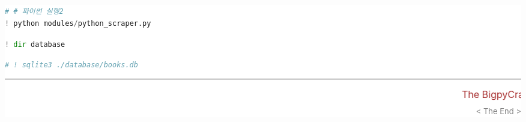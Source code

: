 
```python
# # 파이썬 실행2
! python modules/python_scraper.py 
```


```python
! dir database
```


```python
# ! sqlite3 ./database/books.db
```

<hr>
<marquee><font size=3 color='brown'>The BigpyCraft find the information to design valuable society with Technology & Craft.</font></marquee>
<div align='right'><font size=2 color='gray'> &lt; The End &gt; </font></div>
